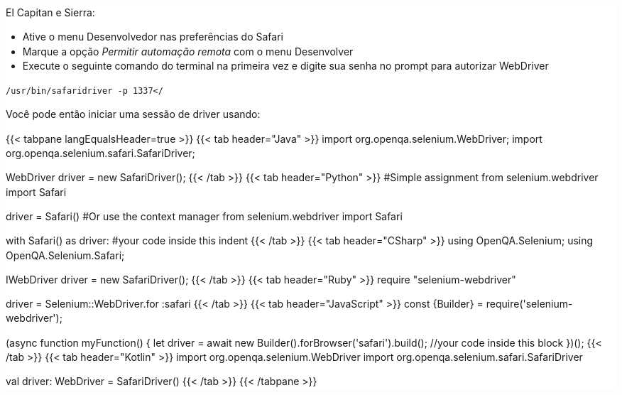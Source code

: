 El Capitan e Sierra:

* Ative o menu Desenvolvedor nas preferências do Safari
* Marque a opção _Permitir automação remota_ com
o menu Desenvolver
* Execute o seguinte comando do terminal na primeira
vez e digite sua senha no prompt para autorizar WebDriver

```shell
/usr/bin/safaridriver -p 1337</
```

Você pode então iniciar uma sessão de driver usando:

{{< tabpane langEqualsHeader=true >}}
  {{< tab header="Java" >}}
import org.openqa.selenium.WebDriver;
import org.openqa.selenium.safari.SafariDriver;

WebDriver driver = new SafariDriver();
  {{< /tab >}}
  {{< tab header="Python" >}}
#Simple assignment
from selenium.webdriver import Safari

driver = Safari()
#Or use the context manager
from selenium.webdriver import Safari

with Safari() as driver:
   #your code inside this indent
  {{< /tab >}}
  {{< tab header="CSharp" >}}
using OpenQA.Selenium;
using OpenQA.Selenium.Safari;

IWebDriver driver = new SafariDriver();
  {{< /tab >}}
  {{< tab header="Ruby" >}}
require "selenium-webdriver"

driver = Selenium::WebDriver.for :safari
  {{< /tab >}}
  {{< tab header="JavaScript" >}}
const {Builder} = require('selenium-webdriver');

(async function myFunction() {
   let driver = await new Builder().forBrowser('safari').build();
   //your code inside this block
})();
  {{< /tab >}}
  {{< tab header="Kotlin" >}}
import org.openqa.selenium.WebDriver
import org.openqa.selenium.safari.SafariDriver

val driver: WebDriver = SafariDriver()
  {{< /tab >}}
{{< /tabpane >}}
